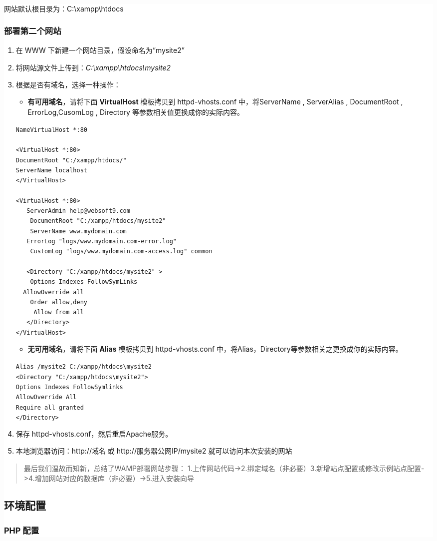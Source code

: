 网站默认根目录为：C:\xampp\htdocs

### 部署第二个网站

1. 在 WWW 下新建一个网站目录，假设命名为“mysite2”
2. 将网站源文件上传到：*C:\xampp\htdocs\mysite2* 
3. 根据是否有域名，选择一种操作：
	* **有可用域名**，请将下面 **VirtualHost** 模板拷贝到 httpd-vhosts.conf 中，将ServerName , ServerAlias , DocumentRoot , ErrorLog,CusomLog , Directory 等参数相关值更换成你的实际内容。

    ```
    NameVirtualHost *:80

    <VirtualHost *:80>
    DocumentRoot "C:/xampp/htdocs/"
    ServerName localhost
    </VirtualHost>

    <VirtualHost *:80>
       ServerAdmin help@websoft9.com
        DocumentRoot "C:/xampp/htdocs/mysite2"
        ServerName www.mydomain.com
       ErrorLog "logs/www.mydomain.com-error.log"
        CustomLog "logs/www.mydomain.com-access.log" common

       <Directory "C:/xampp/htdocs/mysite2" >
        Options Indexes FollowSymLinks
      AllowOverride all
        Order allow,deny
         Allow from all
       </Directory>
    </VirtualHost>
    ```
	 * **无可用域名**，请将下面 **Alias** 模板拷贝到 httpd-vhosts.conf 中，将Alias，Directory等参数相关之更换成你的实际内容。
      ```
      Alias /mysite2 C:/xampp/htdocs\mysite2
      <Directory "C:/xampp/htdocs\mysite2">
	  Options Indexes FollowSymlinks
	  AllowOverride All
	  Require all granted
	  </Directory>
      ```
4. 保存 httpd-vhosts.conf，然后重启Apache服务。

5. 本地浏览器访问：http://域名 或 http://服务器公网IP/mysite2  就可以访问本次安装的网站

> 最后我们温故而知新，总结了WAMP部署网站步骤： 1.上传网站代码-&gt;2.绑定域名（非必要）3.新增站点配置或修改示例站点配置-&gt;4.增加网站对应的数据库（非必要）-&gt;5.进入安装向导


## 环境配置

### PHP 配置

